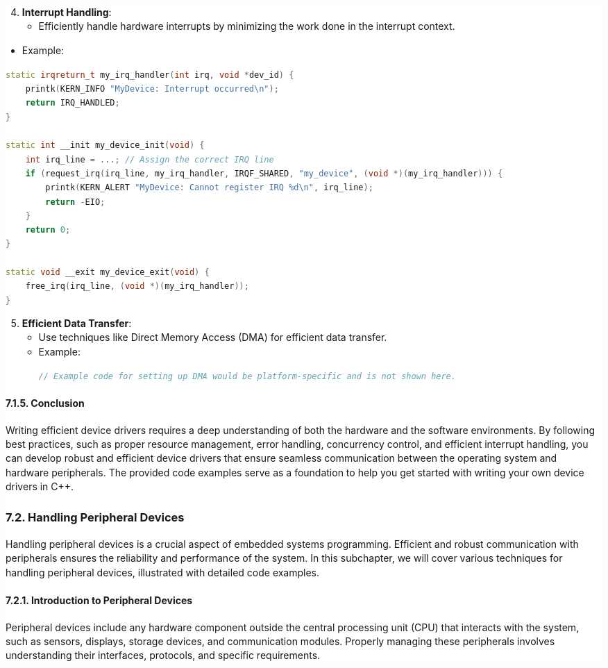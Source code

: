 
4. **Interrupt Handling**:
   - Efficiently handle hardware interrupts by minimizing the work done in the interrupt context.
- Example:
 ~~~cpp
 static irqreturn_t my_irq_handler(int irq, void *dev_id) {
     printk(KERN_INFO "MyDevice: Interrupt occurred\n");
     return IRQ_HANDLED;
 }

 static int __init my_device_init(void) {
     int irq_line = ...; // Assign the correct IRQ line
     if (request_irq(irq_line, my_irq_handler, IRQF_SHARED, "my_device", (void *)(my_irq_handler))) {
         printk(KERN_ALERT "MyDevice: Cannot register IRQ %d\n", irq_line);
         return -EIO;
     }
     return 0;
 }

 static void __exit my_device_exit(void) {
     free_irq(irq_line, (void *)(my_irq_handler));
 }
 ~~~

5. **Efficient Data Transfer**:
   - Use techniques like Direct Memory Access (DMA) for efficient data transfer.
   - Example:
       ~~~cpp
       // Example code for setting up DMA would be platform-specific and is not shown here.
       ~~~

#### 7.1.5. Conclusion

Writing efficient device drivers requires a deep understanding of both the hardware and the software environments. By following best practices, such as proper resource management, error handling, concurrency control, and efficient interrupt handling, you can develop robust and efficient device drivers that ensure seamless communication between the operating system and hardware peripherals. The provided code examples serve as a foundation to help you get started with writing your own device drivers in C++.

### 7.2. Handling Peripheral Devices

Handling peripheral devices is a crucial aspect of embedded systems programming. Efficient and robust communication with peripherals ensures the reliability and performance of the system. In this subchapter, we will cover various techniques for handling peripheral devices, illustrated with detailed code examples.

#### 7.2.1. Introduction to Peripheral Devices

Peripheral devices include any hardware component outside the central processing unit (CPU) that interacts with the system, such as sensors, displays, storage devices, and communication modules. Properly managing these peripherals involves understanding their interfaces, protocols, and specific requirements.
